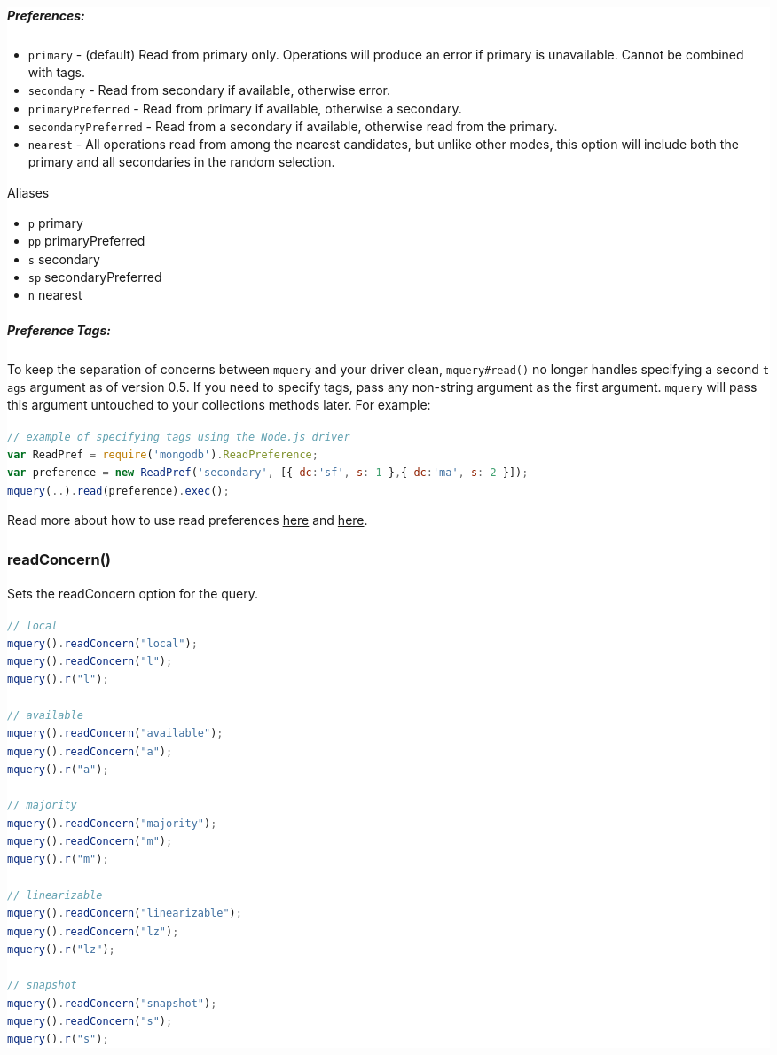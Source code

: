 ##### Preferences:

- `primary` - (default) Read from primary only. Operations will produce an error if primary is unavailable. Cannot be combined with tags.
- `secondary` - Read from secondary if available, otherwise error.
- `primaryPreferred` - Read from primary if available, otherwise a secondary.
- `secondaryPreferred` - Read from a secondary if available, otherwise read from the primary.
- `nearest` - All operations read from among the nearest candidates, but unlike other modes, this option will include both the primary and all secondaries in the random selection.

Aliases

- `p` primary
- `pp` primaryPreferred
- `s` secondary
- `sp` secondaryPreferred
- `n` nearest

##### Preference Tags:

To keep the separation of concerns between `mquery` and your driver
clean, `mquery#read()` no longer handles specifying a second `tags` argument as of version 0.5.
If you need to specify tags, pass any non-string argument as the first argument.
`mquery` will pass this argument untouched to your collections methods later.
For example:

```js
// example of specifying tags using the Node.js driver
var ReadPref = require('mongodb').ReadPreference;
var preference = new ReadPref('secondary', [{ dc:'sf', s: 1 },{ dc:'ma', s: 2 }]);
mquery(..).read(preference).exec();
```

Read more about how to use read preferences [here](http://docs.mongodb.org/manual/applications/replication/#read-preference) and [here](http://mongodb.github.com/node-mongodb-native/driver-articles/anintroductionto1_1and2_2.html#read-preferences).

### readConcern()

Sets the readConcern option for the query.

```js
// local
mquery().readConcern("local");
mquery().readConcern("l");
mquery().r("l");

// available
mquery().readConcern("available");
mquery().readConcern("a");
mquery().r("a");

// majority
mquery().readConcern("majority");
mquery().readConcern("m");
mquery().r("m");

// linearizable
mquery().readConcern("linearizable");
mquery().readConcern("lz");
mquery().r("lz");

// snapshot
mquery().readConcern("snapshot");
mquery().readConcern("s");
mquery().r("s");
```

